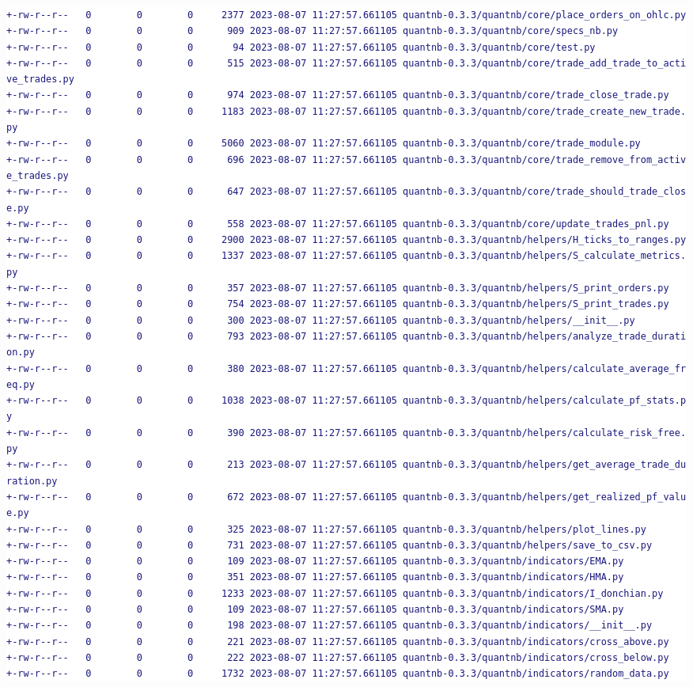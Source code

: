 ```diff
+-rw-r--r--   0        0        0     2377 2023-08-07 11:27:57.661105 quantnb-0.3.3/quantnb/core/place_orders_on_ohlc.py
+-rw-r--r--   0        0        0      909 2023-08-07 11:27:57.661105 quantnb-0.3.3/quantnb/core/specs_nb.py
+-rw-r--r--   0        0        0       94 2023-08-07 11:27:57.661105 quantnb-0.3.3/quantnb/core/test.py
+-rw-r--r--   0        0        0      515 2023-08-07 11:27:57.661105 quantnb-0.3.3/quantnb/core/trade_add_trade_to_active_trades.py
+-rw-r--r--   0        0        0      974 2023-08-07 11:27:57.661105 quantnb-0.3.3/quantnb/core/trade_close_trade.py
+-rw-r--r--   0        0        0     1183 2023-08-07 11:27:57.661105 quantnb-0.3.3/quantnb/core/trade_create_new_trade.py
+-rw-r--r--   0        0        0     5060 2023-08-07 11:27:57.661105 quantnb-0.3.3/quantnb/core/trade_module.py
+-rw-r--r--   0        0        0      696 2023-08-07 11:27:57.661105 quantnb-0.3.3/quantnb/core/trade_remove_from_active_trades.py
+-rw-r--r--   0        0        0      647 2023-08-07 11:27:57.661105 quantnb-0.3.3/quantnb/core/trade_should_trade_close.py
+-rw-r--r--   0        0        0      558 2023-08-07 11:27:57.661105 quantnb-0.3.3/quantnb/core/update_trades_pnl.py
+-rw-r--r--   0        0        0     2900 2023-08-07 11:27:57.661105 quantnb-0.3.3/quantnb/helpers/H_ticks_to_ranges.py
+-rw-r--r--   0        0        0     1337 2023-08-07 11:27:57.661105 quantnb-0.3.3/quantnb/helpers/S_calculate_metrics.py
+-rw-r--r--   0        0        0      357 2023-08-07 11:27:57.661105 quantnb-0.3.3/quantnb/helpers/S_print_orders.py
+-rw-r--r--   0        0        0      754 2023-08-07 11:27:57.661105 quantnb-0.3.3/quantnb/helpers/S_print_trades.py
+-rw-r--r--   0        0        0      300 2023-08-07 11:27:57.661105 quantnb-0.3.3/quantnb/helpers/__init__.py
+-rw-r--r--   0        0        0      793 2023-08-07 11:27:57.661105 quantnb-0.3.3/quantnb/helpers/analyze_trade_duration.py
+-rw-r--r--   0        0        0      380 2023-08-07 11:27:57.661105 quantnb-0.3.3/quantnb/helpers/calculate_average_freq.py
+-rw-r--r--   0        0        0     1038 2023-08-07 11:27:57.661105 quantnb-0.3.3/quantnb/helpers/calculate_pf_stats.py
+-rw-r--r--   0        0        0      390 2023-08-07 11:27:57.661105 quantnb-0.3.3/quantnb/helpers/calculate_risk_free.py
+-rw-r--r--   0        0        0      213 2023-08-07 11:27:57.661105 quantnb-0.3.3/quantnb/helpers/get_average_trade_duration.py
+-rw-r--r--   0        0        0      672 2023-08-07 11:27:57.661105 quantnb-0.3.3/quantnb/helpers/get_realized_pf_value.py
+-rw-r--r--   0        0        0      325 2023-08-07 11:27:57.661105 quantnb-0.3.3/quantnb/helpers/plot_lines.py
+-rw-r--r--   0        0        0      731 2023-08-07 11:27:57.661105 quantnb-0.3.3/quantnb/helpers/save_to_csv.py
+-rw-r--r--   0        0        0      109 2023-08-07 11:27:57.661105 quantnb-0.3.3/quantnb/indicators/EMA.py
+-rw-r--r--   0        0        0      351 2023-08-07 11:27:57.661105 quantnb-0.3.3/quantnb/indicators/HMA.py
+-rw-r--r--   0        0        0     1233 2023-08-07 11:27:57.661105 quantnb-0.3.3/quantnb/indicators/I_donchian.py
+-rw-r--r--   0        0        0      109 2023-08-07 11:27:57.661105 quantnb-0.3.3/quantnb/indicators/SMA.py
+-rw-r--r--   0        0        0      198 2023-08-07 11:27:57.661105 quantnb-0.3.3/quantnb/indicators/__init__.py
+-rw-r--r--   0        0        0      221 2023-08-07 11:27:57.661105 quantnb-0.3.3/quantnb/indicators/cross_above.py
+-rw-r--r--   0        0        0      222 2023-08-07 11:27:57.661105 quantnb-0.3.3/quantnb/indicators/cross_below.py
+-rw-r--r--   0        0        0     1732 2023-08-07 11:27:57.661105 quantnb-0.3.3/quantnb/indicators/random_data.py
```